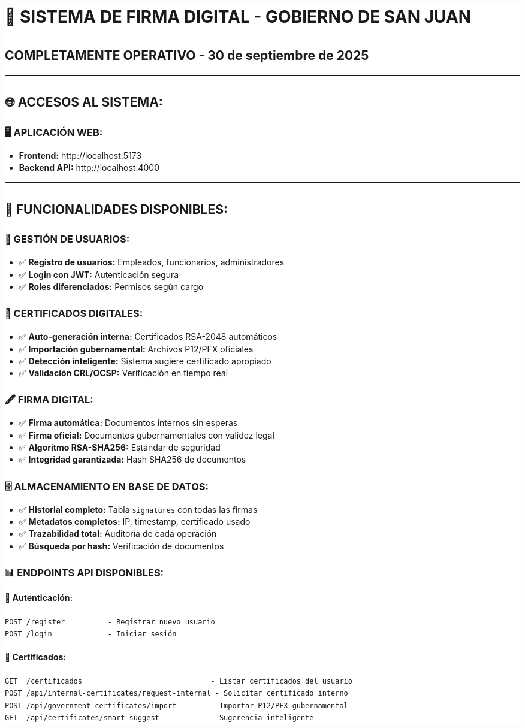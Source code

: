 # 🚀 SISTEMA DE FIRMA DIGITAL - GOBIERNO DE SAN JUAN
## COMPLETAMENTE OPERATIVO - 30 de septiembre de 2025

---

## 🌐 **ACCESOS AL SISTEMA:**

### **🖥️ APLICACIÓN WEB:**
- **Frontend:** http://localhost:5173
- **Backend API:** http://localhost:4000

---

## 🎯 **FUNCIONALIDADES DISPONIBLES:**

### **👤 GESTIÓN DE USUARIOS:**
- ✅ **Registro de usuarios:** Empleados, funcionarios, administradores
- ✅ **Login con JWT:** Autenticación segura
- ✅ **Roles diferenciados:** Permisos según cargo

### **🔐 CERTIFICADOS DIGITALES:**
- ✅ **Auto-generación interna:** Certificados RSA-2048 automáticos
- ✅ **Importación gubernamental:** Archivos P12/PFX oficiales
- ✅ **Detección inteligente:** Sistema sugiere certificado apropiado
- ✅ **Validación CRL/OCSP:** Verificación en tiempo real

### **🖋️ FIRMA DIGITAL:**
- ✅ **Firma automática:** Documentos internos sin esperas
- ✅ **Firma oficial:** Documentos gubernamentales con validez legal
- ✅ **Algoritmo RSA-SHA256:** Estándar de seguridad
- ✅ **Integridad garantizada:** Hash SHA256 de documentos

### **🗄️ ALMACENAMIENTO EN BASE DE DATOS:**
- ✅ **Historial completo:** Tabla `signatures` con todas las firmas
- ✅ **Metadatos completos:** IP, timestamp, certificado usado
- ✅ **Trazabilidad total:** Auditoría de cada operación
- ✅ **Búsqueda por hash:** Verificación de documentos

### **📊 ENDPOINTS API DISPONIBLES:**

#### **🔐 Autenticación:**
```
POST /register          - Registrar nuevo usuario
POST /login             - Iniciar sesión
```

#### **📜 Certificados:**
```
GET  /certificados                              - Listar certificados del usuario
POST /api/internal-certificates/request-internal - Solicitar certificado interno
POST /api/government-certificates/import        - Importar P12/PFX gubernamental
GET  /api/certificates/smart-suggest            - Sugerencia inteligente
```
